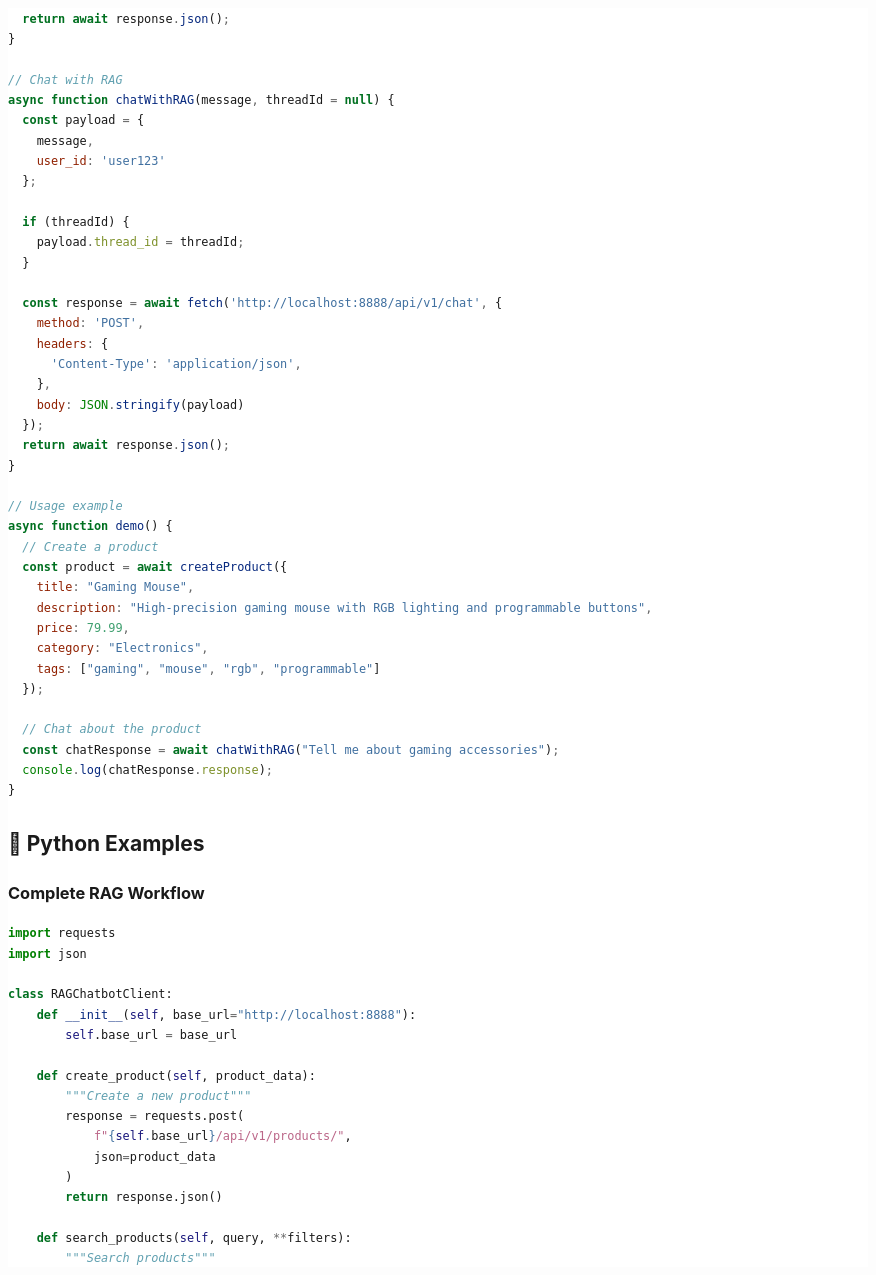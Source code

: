 ```javascript
  return await response.json();
}

// Chat with RAG
async function chatWithRAG(message, threadId = null) {
  const payload = {
    message,
    user_id: 'user123'
  };
  
  if (threadId) {
    payload.thread_id = threadId;
  }
  
  const response = await fetch('http://localhost:8888/api/v1/chat', {
    method: 'POST',
    headers: {
      'Content-Type': 'application/json',
    },
    body: JSON.stringify(payload)
  });
  return await response.json();
}

// Usage example
async function demo() {
  // Create a product
  const product = await createProduct({
    title: "Gaming Mouse",
    description: "High-precision gaming mouse with RGB lighting and programmable buttons",
    price: 79.99,
    category: "Electronics",
    tags: ["gaming", "mouse", "rgb", "programmable"]
  });
  
  // Chat about the product
  const chatResponse = await chatWithRAG("Tell me about gaming accessories");
  console.log(chatResponse.response);
}
```

## 🐍 Python Examples

### Complete RAG Workflow

```python
import requests
import json

class RAGChatbotClient:
    def __init__(self, base_url="http://localhost:8888"):
        self.base_url = base_url
    
    def create_product(self, product_data):
        """Create a new product"""
        response = requests.post(
            f"{self.base_url}/api/v1/products/",
            json=product_data
        )
        return response.json()
    
    def search_products(self, query, **filters):
        """Search products"""
```